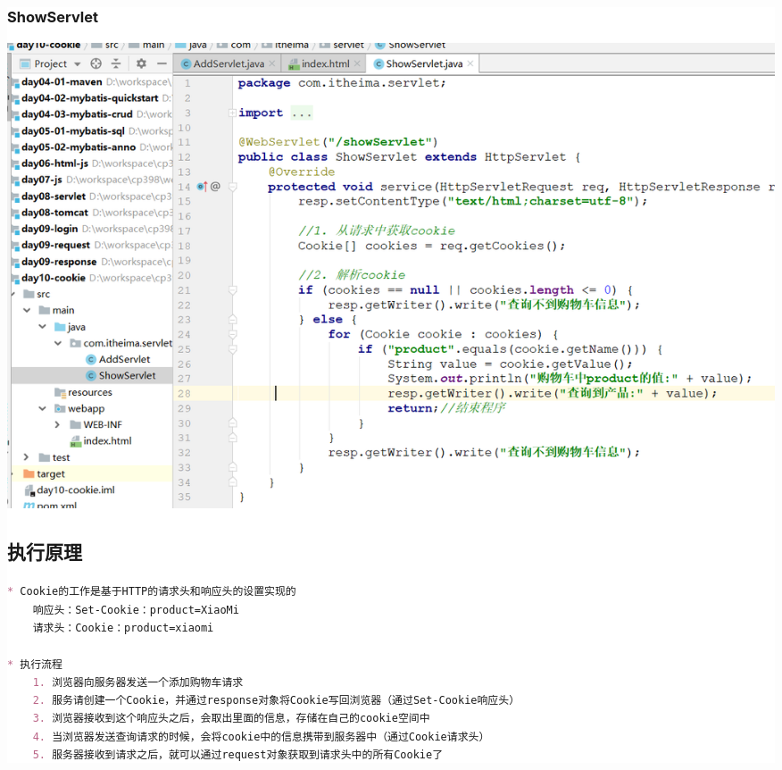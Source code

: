### ShowServlet

![image-20221009102556249](assets/image-20221009102556249.png)  



## 执行原理

~~~markdown
* Cookie的工作是基于HTTP的请求头和响应头的设置实现的
	响应头：Set-Cookie：product=XiaoMi   
	请求头：Cookie：product=xiaomi  
    
* 执行流程
	1. 浏览器向服务器发送一个添加购物车请求
	2. 服务请创建一个Cookie，并通过response对象将Cookie写回浏览器（通过Set-Cookie响应头）
	3. 浏览器接收到这个响应头之后，会取出里面的信息，存储在自己的cookie空间中
	4. 当浏览器发送查询请求的时候，会将cookie中的信息携带到服务器中（通过Cookie请求头）
	5. 服务器接收到请求之后，就可以通过request对象获取到请求头中的所有Cookie了
~~~
